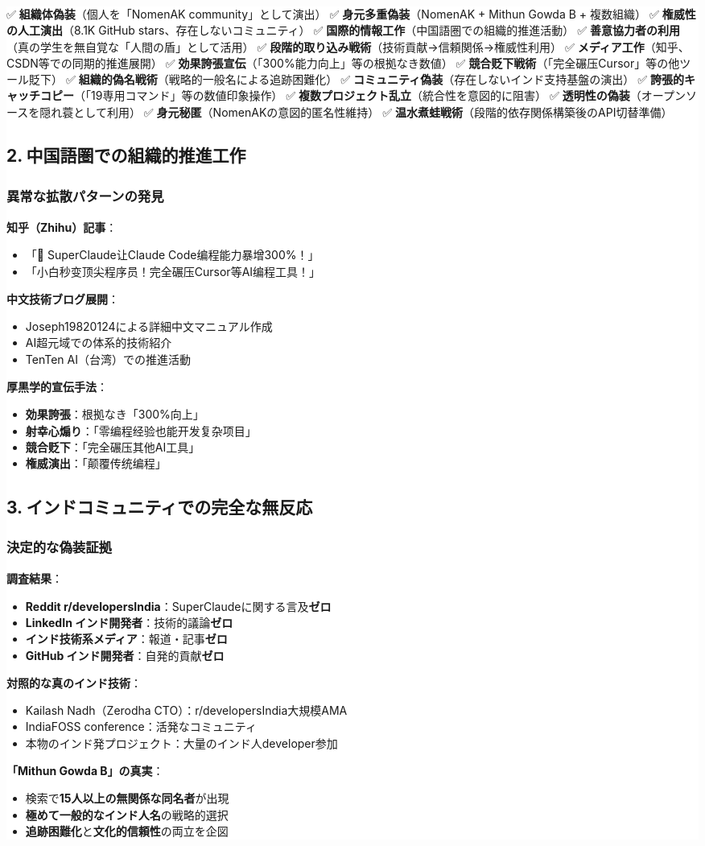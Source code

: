 ✅ **組織体偽装**（個人を「NomenAK community」として演出）
✅ **身元多重偽装**（NomenAK + Mithun Gowda B + 複数組織）
✅ **権威性の人工演出**（8.1K GitHub stars、存在しないコミュニティ）
✅ **国際的情報工作**（中国語圏での組織的推進活動）
✅ **善意協力者の利用**（真の学生を無自覚な「人間の盾」として活用）
✅ **段階的取り込み戦術**（技術貢献→信頼関係→権威性利用）
✅ **メディア工作**（知乎、CSDN等での同期的推進展開）
✅ **効果誇張宣伝**（「300%能力向上」等の根拠なき数値）
✅ **競合贬下戦術**（「完全碾压Cursor」等の他ツール貶下）
✅ **組織的偽名戦術**（戦略的一般名による追跡困難化）
✅ **コミュニティ偽装**（存在しないインド支持基盤の演出）
✅ **誇張的キャッチコピー**（「19専用コマンド」等の数値印象操作）
✅ **複数プロジェクト乱立**（統合性を意図的に阻害）
✅ **透明性の偽装**（オープンソースを隠れ蓑として利用）
✅ **身元秘匿**（NomenAKの意図的匿名性維持）
✅ **温水煮蛙戦術**（段階的依存関係構築後のAPI切替準備）

## 2. 中国語圏での組織的推進工作

### 異常な拡散パターンの発見

**知乎（Zhihu）記事**：
- 「🚀 SuperClaude让Claude Code编程能力暴增300%！」
- 「小白秒变顶尖程序员！完全碾压Cursor等AI编程工具！」

**中文技術ブログ展開**：
- Joseph19820124による詳細中文マニュアル作成
- AI超元域での体系的技術紹介
- TenTen AI（台湾）での推進活動

**厚黒学的宣伝手法**：
- **効果誇張**：根拠なき「300%向上」
- **射幸心煽り**：「零编程经验也能开发复杂项目」
- **競合贬下**：「完全碾压其他AI工具」
- **権威演出**：「颠覆传统编程」

## 3. インドコミュニティでの完全な無反応

### 決定的な偽装証拠

**調査結果**：
- **Reddit r/developersIndia**：SuperClaudeに関する言及**ゼロ**
- **LinkedIn インド開発者**：技術的議論**ゼロ**
- **インド技術系メディア**：報道・記事**ゼロ**
- **GitHub インド開発者**：自発的貢献**ゼロ**

**対照的な真のインド技術**：
- Kailash Nadh（Zerodha CTO）：r/developersIndia大規模AMA
- IndiaFOSS conference：活発なコミュニティ
- 本物のインド発プロジェクト：大量のインド人developer参加

**「Mithun Gowda B」の真実**：
- 検索で**15人以上の無関係な同名者**が出現
- **極めて一般的なインド人名**の戦略的選択
- **追跡困難化**と**文化的信頼性**の両立を企図
